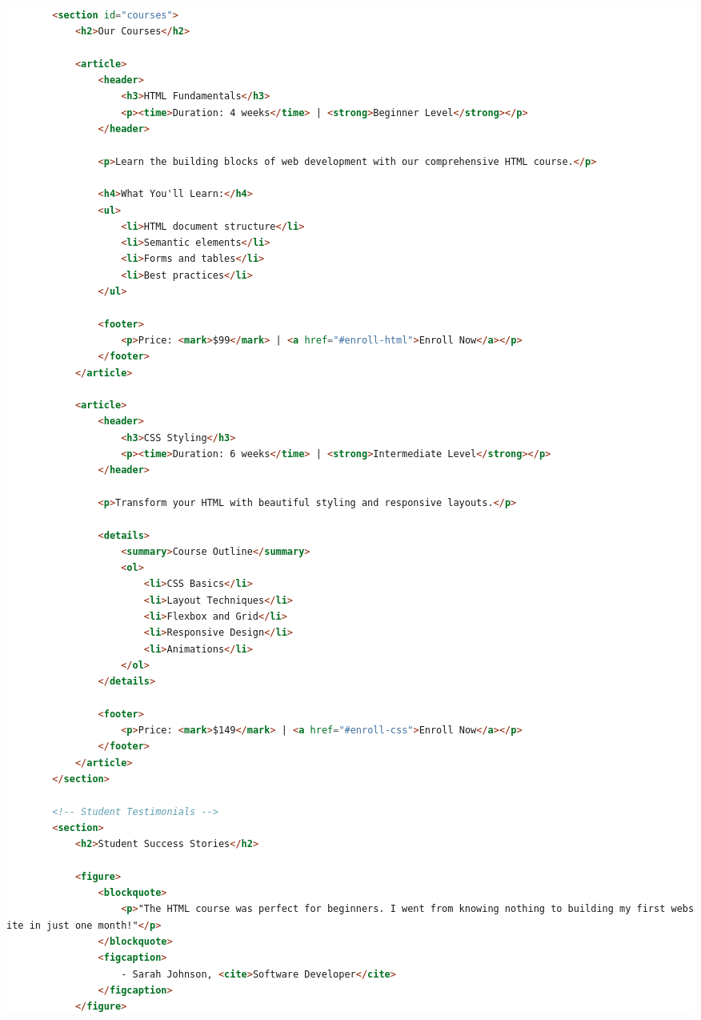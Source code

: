 ```html
        <section id="courses">
            <h2>Our Courses</h2>
            
            <article>
                <header>
                    <h3>HTML Fundamentals</h3>
                    <p><time>Duration: 4 weeks</time> | <strong>Beginner Level</strong></p>
                </header>
                
                <p>Learn the building blocks of web development with our comprehensive HTML course.</p>
                
                <h4>What You'll Learn:</h4>
                <ul>
                    <li>HTML document structure</li>
                    <li>Semantic elements</li>
                    <li>Forms and tables</li>
                    <li>Best practices</li>
                </ul>
                
                <footer>
                    <p>Price: <mark>$99</mark> | <a href="#enroll-html">Enroll Now</a></p>
                </footer>
            </article>

            <article>
                <header>
                    <h3>CSS Styling</h3>
                    <p><time>Duration: 6 weeks</time> | <strong>Intermediate Level</strong></p>
                </header>
                
                <p>Transform your HTML with beautiful styling and responsive layouts.</p>
                
                <details>
                    <summary>Course Outline</summary>
                    <ol>
                        <li>CSS Basics</li>
                        <li>Layout Techniques</li>
                        <li>Flexbox and Grid</li>
                        <li>Responsive Design</li>
                        <li>Animations</li>
                    </ol>
                </details>
                
                <footer>
                    <p>Price: <mark>$149</mark> | <a href="#enroll-css">Enroll Now</a></p>
                </footer>
            </article>
        </section>

        <!-- Student Testimonials -->
        <section>
            <h2>Student Success Stories</h2>
            
            <figure>
                <blockquote>
                    <p>"The HTML course was perfect for beginners. I went from knowing nothing to building my first website in just one month!"</p>
                </blockquote>
                <figcaption>
                    - Sarah Johnson, <cite>Software Developer</cite>
                </figcaption>
            </figure>
```